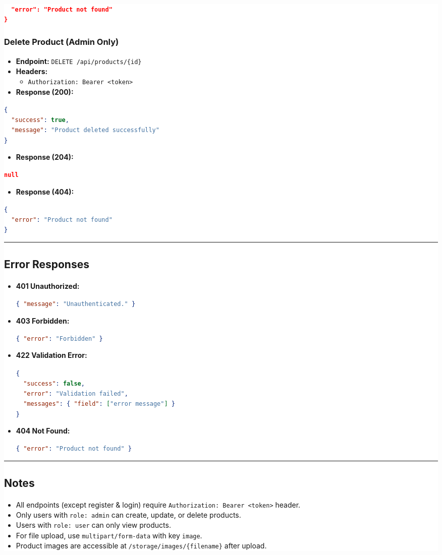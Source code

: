 ```json
  "error": "Product not found"
}
```

### Delete Product (Admin Only)
- **Endpoint:** `DELETE /api/products/{id}`
- **Headers:**
  - `Authorization: Bearer <token>`
- **Response (200):**
```json
{
  "success": true,
  "message": "Product deleted successfully"
}
```
- **Response (204):**
```json
null
```
- **Response (404):**
```json
{
  "error": "Product not found"
}
```

---

## Error Responses
- **401 Unauthorized:**
  ```json
  { "message": "Unauthenticated." }
  ```
- **403 Forbidden:**
  ```json
  { "error": "Forbidden" }
  ```
- **422 Validation Error:**
  ```json
  {
    "success": false,
    "error": "Validation failed",
    "messages": { "field": ["error message"] }
  }
  ```
- **404 Not Found:**
  ```json
  { "error": "Product not found" }
  ```

---

## Notes
- All endpoints (except register & login) require `Authorization: Bearer <token>` header.
- Only users with `role: admin` can create, update, or delete products.
- Users with `role: user` can only view products.
- For file upload, use `multipart/form-data` with key `image`.
- Product images are accessible at `/storage/images/{filename}` after upload.

